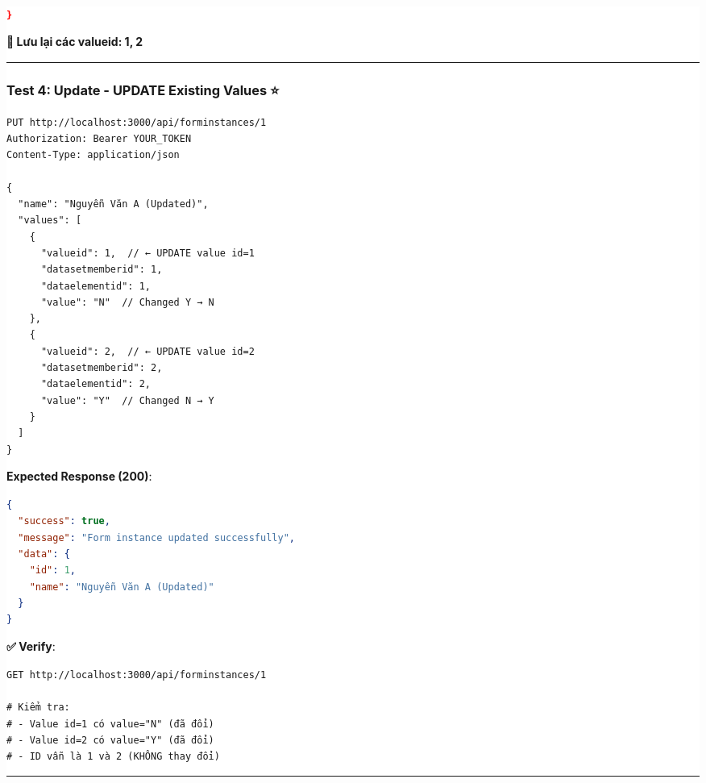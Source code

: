 ```json
}
```

**📝 Lưu lại các valueid: 1, 2**

---

### **Test 4: Update - UPDATE Existing Values** ⭐

```http
PUT http://localhost:3000/api/forminstances/1
Authorization: Bearer YOUR_TOKEN
Content-Type: application/json

{
  "name": "Nguyễn Văn A (Updated)",
  "values": [
    {
      "valueid": 1,  // ← UPDATE value id=1
      "datasetmemberid": 1,
      "dataelementid": 1,
      "value": "N"  // Changed Y → N
    },
    {
      "valueid": 2,  // ← UPDATE value id=2
      "datasetmemberid": 2,
      "dataelementid": 2,
      "value": "Y"  // Changed N → Y
    }
  ]
}
```

**Expected Response (200)**:
```json
{
  "success": true,
  "message": "Form instance updated successfully",
  "data": {
    "id": 1,
    "name": "Nguyễn Văn A (Updated)"
  }
}
```

**✅ Verify**:
```http
GET http://localhost:3000/api/forminstances/1

# Kiểm tra:
# - Value id=1 có value="N" (đã đổi)
# - Value id=2 có value="Y" (đã đổi)
# - ID vẫn là 1 và 2 (KHÔNG thay đổi)
```

---